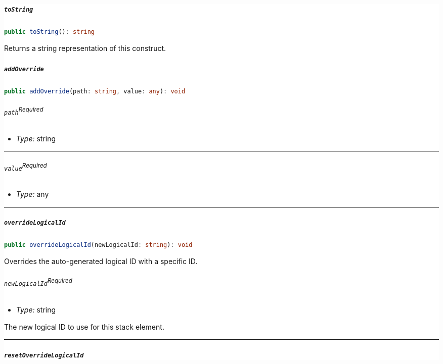 
##### `toString` <a name="toString" id="@cdktf/provider-azuread.accessPackageCatalog.AccessPackageCatalog.toString"></a>

```typescript
public toString(): string
```

Returns a string representation of this construct.

##### `addOverride` <a name="addOverride" id="@cdktf/provider-azuread.accessPackageCatalog.AccessPackageCatalog.addOverride"></a>

```typescript
public addOverride(path: string, value: any): void
```

###### `path`<sup>Required</sup> <a name="path" id="@cdktf/provider-azuread.accessPackageCatalog.AccessPackageCatalog.addOverride.parameter.path"></a>

- *Type:* string

---

###### `value`<sup>Required</sup> <a name="value" id="@cdktf/provider-azuread.accessPackageCatalog.AccessPackageCatalog.addOverride.parameter.value"></a>

- *Type:* any

---

##### `overrideLogicalId` <a name="overrideLogicalId" id="@cdktf/provider-azuread.accessPackageCatalog.AccessPackageCatalog.overrideLogicalId"></a>

```typescript
public overrideLogicalId(newLogicalId: string): void
```

Overrides the auto-generated logical ID with a specific ID.

###### `newLogicalId`<sup>Required</sup> <a name="newLogicalId" id="@cdktf/provider-azuread.accessPackageCatalog.AccessPackageCatalog.overrideLogicalId.parameter.newLogicalId"></a>

- *Type:* string

The new logical ID to use for this stack element.

---

##### `resetOverrideLogicalId` <a name="resetOverrideLogicalId" id="@cdktf/provider-azuread.accessPackageCatalog.AccessPackageCatalog.resetOverrideLogicalId"></a>
